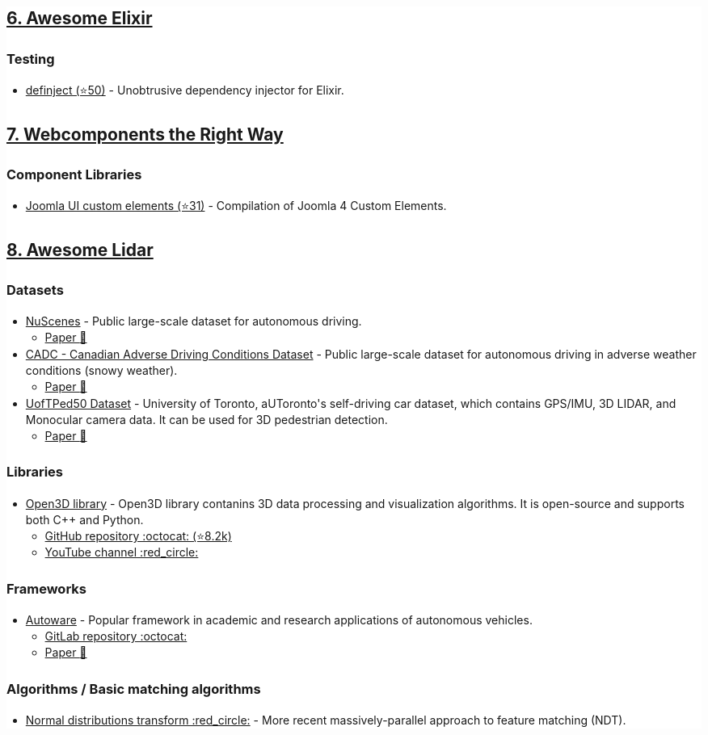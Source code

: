 ## [6. Awesome Elixir](/content/h4cc/awesome-elixir/README.md)

### Testing

*   [definject (⭐50)](https://github.com/definject/definject) - Unobtrusive dependency injector for Elixir.

## [7. Webcomponents the Right Way](/content/mateusortiz/webcomponents-the-right-way/README.md)

### Component Libraries

*   [Joomla UI custom elements (⭐31)](https://github.com/joomla-projects/custom-elements) - Compilation of Joomla 4 Custom Elements.

## [8. Awesome Lidar](/content/szenergy/awesome-lidar/README.md)

### Datasets

*   [NuScenes](https://www.nuscenes.org/) - Public large-scale dataset for autonomous driving.
    *   [Paper :newspaper:](https://arxiv.org/pdf/1903.11027.pdf)
*   [CADC - Canadian Adverse Driving Conditions Dataset](http://cadcd.uwaterloo.ca/) - Public large-scale dataset for autonomous driving in adverse weather conditions (snowy weather).
    *   [Paper :newspaper:](https://arxiv.org/pdf/2001.10117.pdf)
*   [UofTPed50 Dataset](https://www.autodrive.utoronto.ca/uoftped50) - University of Toronto, aUToronto's self-driving car dataset, which contains GPS/IMU, 3D LIDAR, and Monocular camera data. It can be used for 3D pedestrian detection.
    *   [Paper :newspaper:](https://arxiv.org/pdf/1905.08758.pdf)

### Libraries

*   [Open3D library](http://www.open3d.org/docs/release/) - Open3D library contanins 3D data processing and visualization algorithms. It is open-source and supports both C++ and Python.
    *   [GitHub repository :octocat: (⭐8.2k)](https://github.com/intel-isl/Open3D)
    *   [YouTube channel :red\_circle:](https://www.youtube.com/channel/UCRJBlASPfPBtPXJSPffJV-w)

### Frameworks

*   [Autoware](https://www.autoware.ai/) - Popular framework in academic and research applications of autonomous vehicles.
    *   [GitLab repository :octocat:](https://gitlab.com/autowarefoundation/autoware.ai)
    *   [Paper :newspaper:](https://www.researchgate.net/profile/Takuya_Azumi/publication/327198306_Autoware_on_Board_Enabling_Autonomous_Vehicles_with_Embedded_Systems/links/5c9085da45851564fae6dcd0/Autoware-on-Board-Enabling-Autonomous-Vehicles-with-Embedded-Systems.pdf)

### Algorithms / Basic matching algorithms

*   [Normal distributions transform :red\_circle:](https://www.youtube.com/watch?v=0YV4a2asb8Y) - More recent massively-parallel approach to feature matching (NDT).
